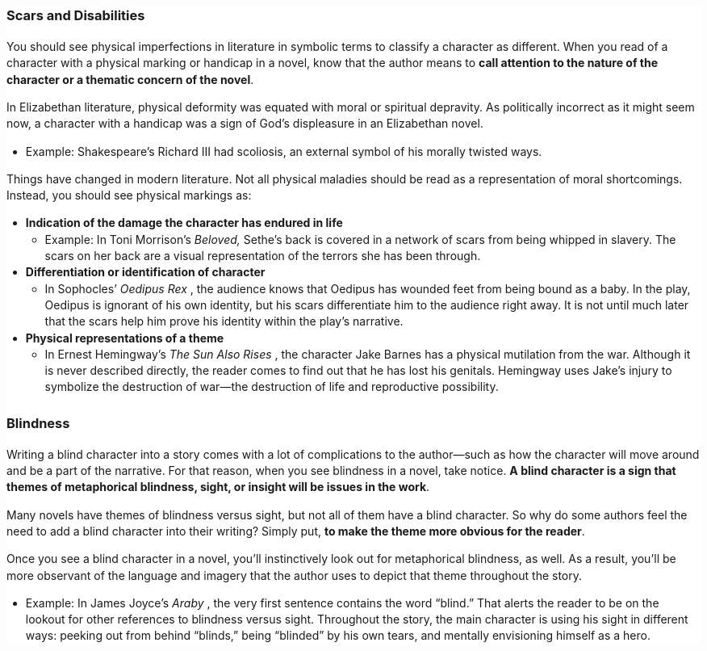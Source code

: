 ### Scars and Disabilities

You should see physical imperfections in literature in symbolic terms to classify a character as different. When you read of a character with a physical marking or handicap in a novel, know that the author means to **call attention to the nature of the character or a thematic concern of the novel**.

In Elizabethan literature, physical deformity was equated with moral or spiritual depravity. As politically incorrect as it might seem now, a character with a handicap was a sign of God’s displeasure in an Elizabethan novel.

  * Example: Shakespeare’s Richard III had scoliosis, an external symbol of his morally twisted ways. 



Things have changed in modern literature. Not all physical maladies should be read as a representation of moral shortcomings. Instead, you should see physical markings as:

  * **Indication of the damage the character has endured in life**
    * Example: In Toni Morrison’s _Beloved,_ Sethe’s back is covered in a network of scars from being whipped in slavery. The scars on her back are a visual representation of the terrors she has been through. 
  * **Differentiation or identification of character**
    * In Sophocles’ _Oedipus Rex_ , the audience knows that Oedipus has wounded feet from being bound as a baby. In the play, Oedipus is ignorant of his own identity, but his scars differentiate him to the audience right away. It is not until much later that the scars help him prove his identity within the play’s narrative. 
  * **Physical representations of a theme**
    * In Ernest Hemingway’s _The Sun Also Rises_ , the character Jake Barnes has a physical mutilation from the war. Although it is never described directly, the reader comes to find out that he has lost his genitals. Hemingway uses Jake’s injury to symbolize the destruction of war—the destruction of life and reproductive possibility.



### Blindness

Writing a blind character into a story comes with a lot of complications to the author—such as how the character will move around and be a part of the narrative. For that reason, when you see blindness in a novel, take notice. **A blind character is a sign that themes of metaphorical blindness, sight, or insight will be issues in the work**.

Many novels have themes of blindness versus sight, but not all of them have a blind character. So why do some authors feel the need to add a blind character into their writing? Simply put, **to make the theme more obvious for the reader**.

Once you see a blind character in a novel, you’ll instinctively look out for metaphorical blindness, as well. As a result, you’ll be more observant of the language and imagery that the author uses to depict that theme throughout the story.

  * Example: In James Joyce’s _Araby_ , the very first sentence contains the word “blind.” That alerts the reader to be on the lookout for other references to blindness versus sight. Throughout the story, the main character is using his sight in different ways: peeking out from behind “blinds,” being “blinded” by his own tears, and mentally envisioning himself as a hero.


